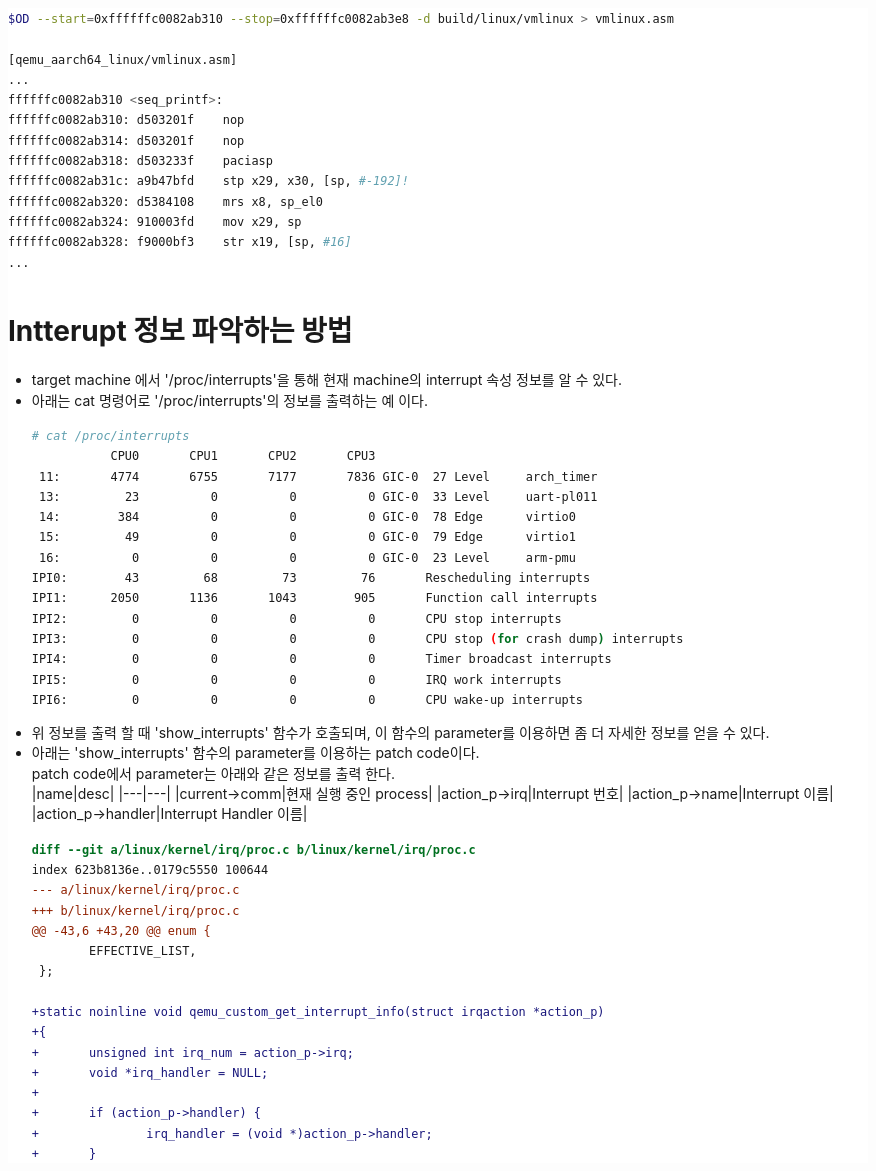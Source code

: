   ```sh
  $OD --start=0xffffffc0082ab310 --stop=0xffffffc0082ab3e8 -d build/linux/vmlinux > vmlinux.asm

  [qemu_aarch64_linux/vmlinux.asm]
  ...
  ffffffc0082ab310 <seq_printf>:
  ffffffc0082ab310:	d503201f 	nop
  ffffffc0082ab314:	d503201f 	nop
  ffffffc0082ab318:	d503233f 	paciasp
  ffffffc0082ab31c:	a9b47bfd 	stp	x29, x30, [sp, #-192]!
  ffffffc0082ab320:	d5384108 	mrs	x8, sp_el0
  ffffffc0082ab324:	910003fd 	mov	x29, sp
  ffffffc0082ab328:	f9000bf3 	str	x19, [sp, #16]
  ...
  ```

# Intterupt 정보 파악하는 방법
- target machine 에서 '/proc/interrupts'을 통해 현재 machine의 interrupt 속성 정보를 알 수 있다.
- 아래는 cat 명령어로 '/proc/interrupts'의 정보를 출력하는 예 이다.
  ```sh
  # cat /proc/interrupts
             CPU0       CPU1       CPU2       CPU3
   11:       4774       6755       7177       7836 GIC-0  27 Level     arch_timer
   13:         23          0          0          0 GIC-0  33 Level     uart-pl011
   14:        384          0          0          0 GIC-0  78 Edge      virtio0
   15:         49          0          0          0 GIC-0  79 Edge      virtio1
   16:          0          0          0          0 GIC-0  23 Level     arm-pmu
  IPI0:        43         68         73         76       Rescheduling interrupts
  IPI1:      2050       1136       1043        905       Function call interrupts
  IPI2:         0          0          0          0       CPU stop interrupts
  IPI3:         0          0          0          0       CPU stop (for crash dump) interrupts
  IPI4:         0          0          0          0       Timer broadcast interrupts
  IPI5:         0          0          0          0       IRQ work interrupts
  IPI6:         0          0          0          0       CPU wake-up interrupts
  ```
- 위 정보를 출력 할 때 'show_interrupts' 함수가 호출되며, 이 함수의 parameter를 이용하면 좀 더 자세한 정보를 얻을 수 있다.
- 아래는 'show_interrupts' 함수의 parameter를 이용하는 patch code이다.<br>
  patch code에서 parameter는 아래와 같은 정보를 출력 한다.<br>
  |name|desc|
  |---|---|
  |current->comm|현재 실행 중인 process|
  |action_p->irq|Interrupt 번호|
  |action_p->name|Interrupt 이름|
  |action_p->handler|Interrupt Handler 이름|
  ```diff
  diff --git a/linux/kernel/irq/proc.c b/linux/kernel/irq/proc.c
  index 623b8136e..0179c5550 100644
  --- a/linux/kernel/irq/proc.c
  +++ b/linux/kernel/irq/proc.c
  @@ -43,6 +43,20 @@ enum {
          EFFECTIVE_LIST,
   };
   
  +static noinline void qemu_custom_get_interrupt_info(struct irqaction *action_p)
  +{
  +       unsigned int irq_num = action_p->irq;
  +       void *irq_handler = NULL;
  +
  +       if (action_p->handler) {
  +               irq_handler = (void *)action_p->handler;
  +       }
  ```